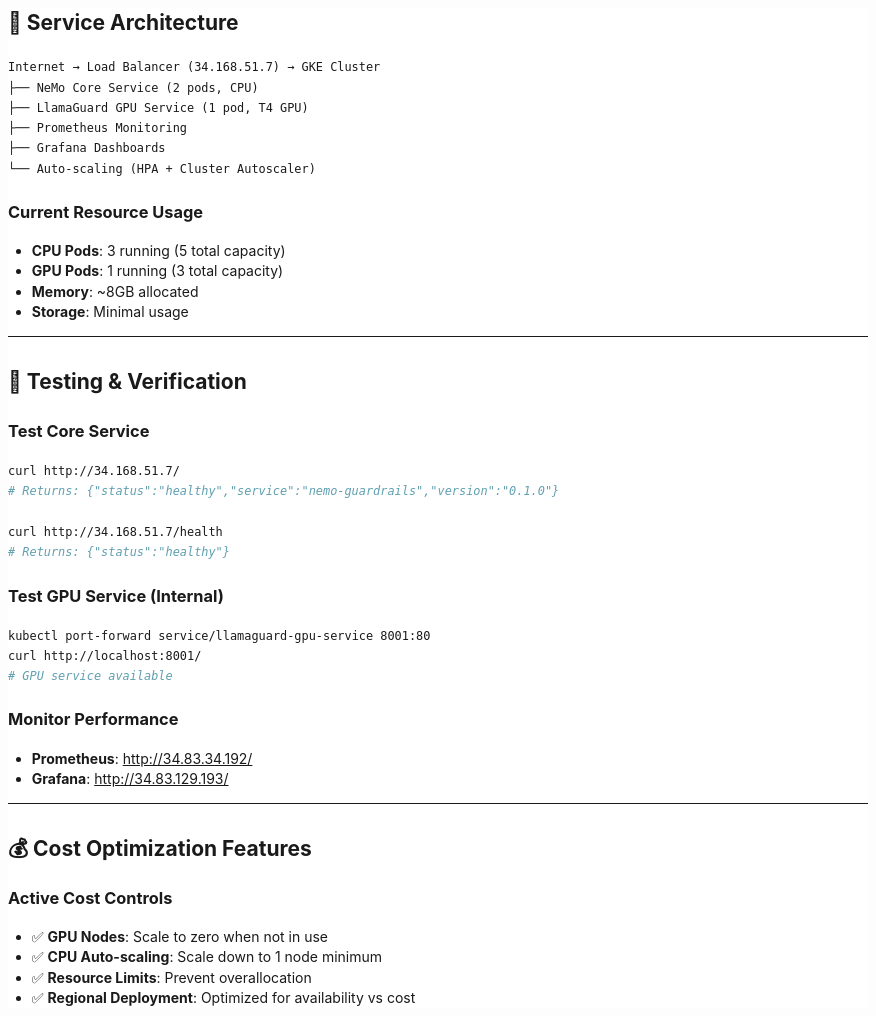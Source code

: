 
## 🔗 Service Architecture

```
Internet → Load Balancer (34.168.51.7) → GKE Cluster
├── NeMo Core Service (2 pods, CPU)
├── LlamaGuard GPU Service (1 pod, T4 GPU)
├── Prometheus Monitoring
├── Grafana Dashboards  
└── Auto-scaling (HPA + Cluster Autoscaler)
```

### **Current Resource Usage**
- **CPU Pods**: 3 running (5 total capacity)
- **GPU Pods**: 1 running (3 total capacity) 
- **Memory**: ~8GB allocated
- **Storage**: Minimal usage

---

## 🧪 Testing & Verification

### **Test Core Service**
```bash
curl http://34.168.51.7/
# Returns: {"status":"healthy","service":"nemo-guardrails","version":"0.1.0"}

curl http://34.168.51.7/health  
# Returns: {"status":"healthy"}
```

### **Test GPU Service** (Internal)
```bash
kubectl port-forward service/llamaguard-gpu-service 8001:80
curl http://localhost:8001/
# GPU service available
```

### **Monitor Performance**
- **Prometheus**: http://34.83.34.192/
- **Grafana**: http://34.83.129.193/

---

## 💰 Cost Optimization Features

### **Active Cost Controls**
- ✅ **GPU Nodes**: Scale to zero when not in use
- ✅ **CPU Auto-scaling**: Scale down to 1 node minimum
- ✅ **Resource Limits**: Prevent overallocation
- ✅ **Regional Deployment**: Optimized for availability vs cost
